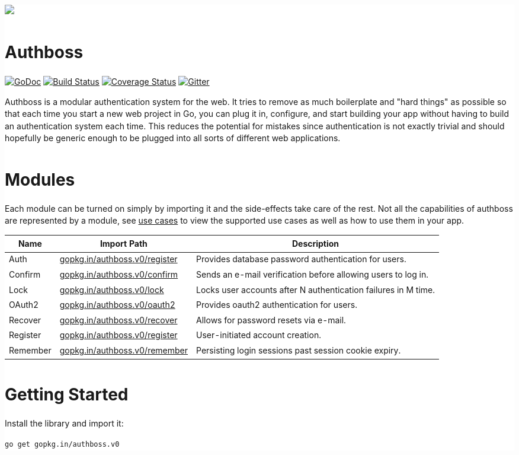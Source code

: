 <img src="http://i.imgur.com/fPIgqLg.jpg"/>

Authboss
========

[![GoDoc](https://godoc.org/gopkg.in/authboss.v0?status.svg)](https://godoc.org/gopkg.in/authboss.v0) [![Build Status](https://drone.io/github.com/go-authboss/authboss/status.png)](https://drone.io/github.com/go-authboss/authboss/latest) [![Coverage Status](https://coveralls.io/repos/go-authboss/authboss/badge.svg?branch=master)](https://coveralls.io/r/go-authboss/authboss?branch=master) [![Gitter](https://badges.gitter.im/Join%20Chat.svg)](https://gitter.im/go-authboss/authboss?utm_source=badge&utm_medium=badge&utm_campaign=pr-badge)

Authboss is a modular authentication system for the web. It tries to remove as much boilerplate and "hard things" as possible so that
each time you start a new web project in Go, you can plug it in, configure, and start building your app without having to build an
authentication system each time. This reduces the potential for mistakes since authentication is not exactly trivial and should hopefully
be generic enough to be plugged into all sorts of different web applications.

Modules
========
Each module can be turned on simply by importing it and the side-effects take care of the rest. Not all the capabilities
of authboss are represented by a module, see [use cases](#use_cases) to view the supported use cases as well as how to
use them in your app.

Name           | Import Path                                                                                         | Description
---------------|-----------------------------------------------------------------------------------------------------|------------
Auth           | [gopkg.in/authboss.v0/register](https://github.com/go-authboss/authboss/tree/master/auth)           | Provides database password authentication for users.
Confirm        | [gopkg.in/authboss.v0/confirm](https://github.com/go-authboss/authboss/tree/master/confirm)         | Sends an e-mail verification before allowing users to log in.
Lock           | [gopkg.in/authboss.v0/lock](https://github.com/go-authboss/authboss/tree/master/lock)               | Locks user accounts after N authentication failures in M time.
OAuth2         | [gopkg.in/authboss.v0/oauth2](https://github.com/go-authboss/authboss/tree/master/oauth2)           | Provides oauth2 authentication for users.
Recover        | [gopkg.in/authboss.v0/recover](https://github.com/go-authboss/authboss/tree/master/recover)         | Allows for password resets via e-mail.
Register       | [gopkg.in/authboss.v0/register](https://github.com/go-authboss/authboss/tree/master/register)       | User-initiated account creation.
Remember       | [gopkg.in/authboss.v0/remember](https://github.com/go-authboss/authboss/tree/master/remember)       | Persisting login sessions past session cookie expiry.

Getting Started
===============

Install the library and import it:

```
go get gopkg.in/authboss.v0
```
